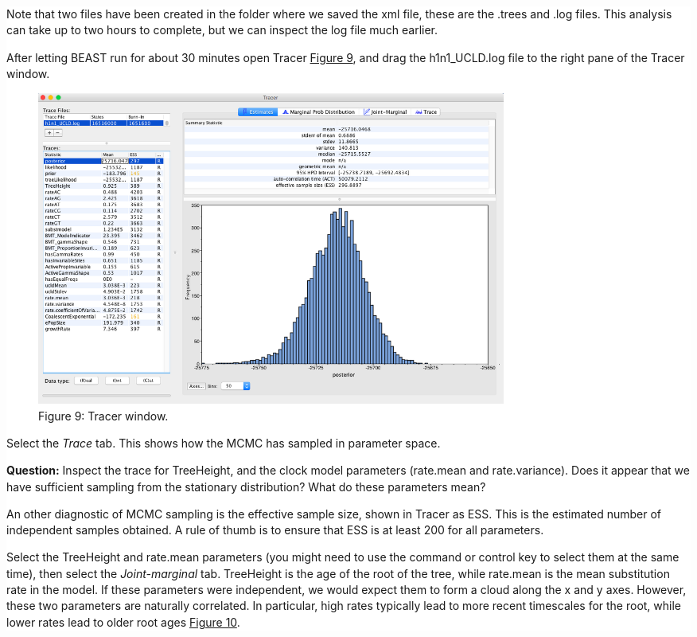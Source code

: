 Note that two files have been created in the folder where we saved the xml file, these are the .trees and .log files. This analysis can take up to two hours to complete, but we can inspect the log file much earlier.

After letting BEAST run for about 30 minutes open Tracer [Figure 9](#fig9:f9), and drag the h1n1_UCLD.log file to the right pane of the Tracer window.

<figure>
	<a id="fig:f9"></a>
	<img style="width:75%;" src="figures/f9.png" alt="">
	<figcaption>Figure 9: Tracer window. </figcaption>
</figure>


Select the *Trace* tab. This shows how the MCMC has sampled in parameter space.

**Question:** Inspect the trace for TreeHeight, and the clock model parameters (rate.mean and rate.variance). Does it appear that we have sufficient sampling from the stationary distribution? What do these parameters mean?

An other diagnostic of MCMC sampling is the effective sample size, shown in Tracer as ESS. This is the estimated number of independent samples obtained. A rule of thumb is to ensure that ESS is at least 200 for all parameters.

Select the TreeHeight and rate.mean parameters (you might need to use the command or control key to select them at the same time), then select the *Joint-marginal* tab. TreeHeight is the age of the root of the tree, while rate.mean is the mean substitution rate in the model. If these parameters were independent, we would expect them to form a cloud along the x and y axes. However, these two parameters are naturally correlated. In particular, high rates typically lead to more recent timescales for the root, while lower rates lead to older root ages [Figure 10](#fig10:f10).
